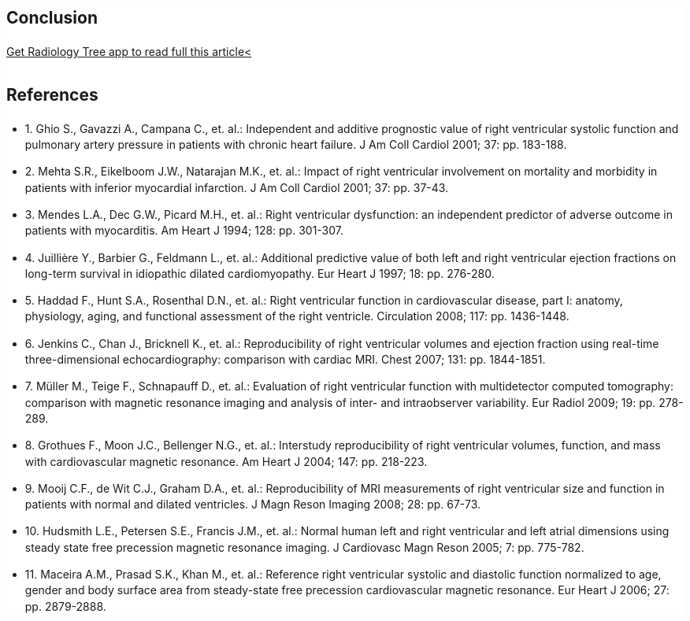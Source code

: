 ## Conclusion

[Get Radiology Tree app to read full this article<](https://clinicalpub.com/app)

## References

- 1\. Ghio S., Gavazzi A., Campana C., et. al.: Independent and additive prognostic value of right ventricular systolic function and pulmonary artery pressure in patients with chronic heart failure. J Am Coll Cardiol 2001; 37: pp. 183-188.


- 2\. Mehta S.R., Eikelboom J.W., Natarajan M.K., et. al.: Impact of right ventricular involvement on mortality and morbidity in patients with inferior myocardial infarction. J Am Coll Cardiol 2001; 37: pp. 37-43.


- 3\. Mendes L.A., Dec G.W., Picard M.H., et. al.: Right ventricular dysfunction: an independent predictor of adverse outcome in patients with myocarditis. Am Heart J 1994; 128: pp. 301-307.


- 4\. Juillière Y., Barbier G., Feldmann L., et. al.: Additional predictive value of both left and right ventricular ejection fractions on long-term survival in idiopathic dilated cardiomyopathy. Eur Heart J 1997; 18: pp. 276-280.


- 5\. Haddad F., Hunt S.A., Rosenthal D.N., et. al.: Right ventricular function in cardiovascular disease, part I: anatomy, physiology, aging, and functional assessment of the right ventricle. Circulation 2008; 117: pp. 1436-1448.


- 6\. Jenkins C., Chan J., Bricknell K., et. al.: Reproducibility of right ventricular volumes and ejection fraction using real-time three-dimensional echocardiography: comparison with cardiac MRI. Chest 2007; 131: pp. 1844-1851.


- 7\. Müller M., Teige F., Schnapauff D., et. al.: Evaluation of right ventricular function with multidetector computed tomography: comparison with magnetic resonance imaging and analysis of inter- and intraobserver variability. Eur Radiol 2009; 19: pp. 278-289.


- 8\. Grothues F., Moon J.C., Bellenger N.G., et. al.: Interstudy reproducibility of right ventricular volumes, function, and mass with cardiovascular magnetic resonance. Am Heart J 2004; 147: pp. 218-223.


- 9\. Mooij C.F., de Wit C.J., Graham D.A., et. al.: Reproducibility of MRI measurements of right ventricular size and function in patients with normal and dilated ventricles. J Magn Reson Imaging 2008; 28: pp. 67-73.


- 10\. Hudsmith L.E., Petersen S.E., Francis J.M., et. al.: Normal human left and right ventricular and left atrial dimensions using steady state free precession magnetic resonance imaging. J Cardiovasc Magn Reson 2005; 7: pp. 775-782.


- 11\. Maceira A.M., Prasad S.K., Khan M., et. al.: Reference right ventricular systolic and diastolic function normalized to age, gender and body surface area from steady-state free precession cardiovascular magnetic resonance. Eur Heart J 2006; 27: pp. 2879-2888.

